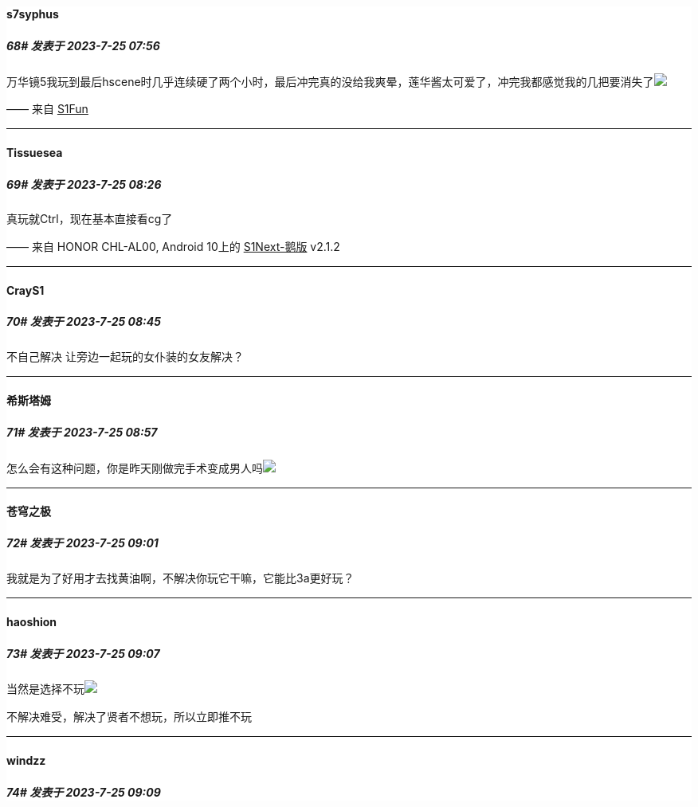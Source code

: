 ####  s7syphus  
##### 68#       发表于 2023-7-25 07:56

万华镜5我玩到最后hscene时几乎连续硬了两个小时，最后冲完真的没给我爽晕，莲华酱太可爱了，冲完我都感觉我的几把要消失了<img src="https://static.saraba1st.com/image/smiley/face2017/081.png" referrerpolicy="no-referrer">

—— 来自 [S1Fun](https://s1fun.koalcat.com)


*****

####  Tissuesea  
##### 69#       发表于 2023-7-25 08:26

真玩就Ctrl，现在基本直接看cg了

—— 来自 HONOR CHL-AL00, Android 10上的 [S1Next-鹅版](https://github.com/ykrank/S1-Next/releases) v2.1.2


*****

####  CrayS1  
##### 70#       发表于 2023-7-25 08:45

不自己解决 让旁边一起玩的女仆装的女友解决？


*****

####  希斯塔姆  
##### 71#       发表于 2023-7-25 08:57

怎么会有这种问题，你是昨天刚做完手术变成男人吗<img src="https://static.saraba1st.com/image/smiley/face2017/021.png" referrerpolicy="no-referrer">

*****

####  苍穹之极  
##### 72#       发表于 2023-7-25 09:01

我就是为了好用才去找黄油啊，不解决你玩它干嘛，它能比3a更好玩？


*****

####  haoshion  
##### 73#       发表于 2023-7-25 09:07

当然是选择不玩<img src="https://static.saraba1st.com/image/smiley/face2017/066.png" referrerpolicy="no-referrer">

不解决难受，解决了贤者不想玩，所以立即推不玩

*****

####  windzz  
##### 74#       发表于 2023-7-25 09:09

